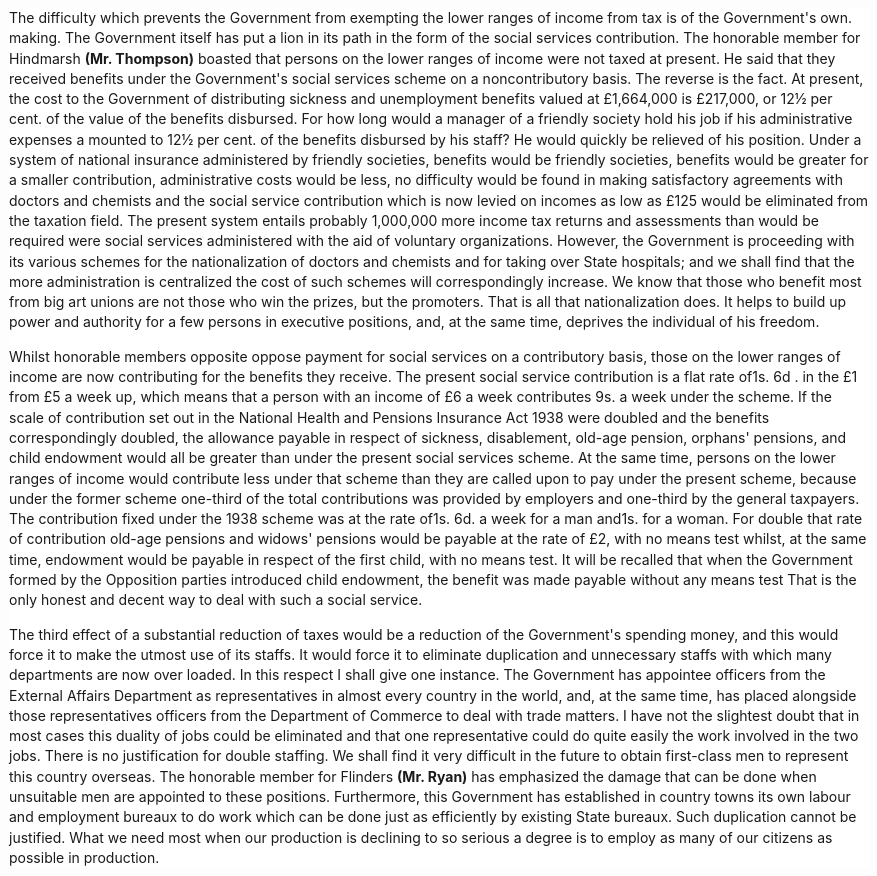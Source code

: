 The difficulty which prevents the Government from exempting the lower ranges of income from tax is of the Government's own. making. The Government itself has put a lion in its path in the form of the social services contribution. The honorable member for Hindmarsh  **(Mr. Thompson)**  boasted that persons on the lower ranges of income were not taxed at present. He said that they received benefits under the Government's social services scheme on a noncontributory basis. The reverse is the fact. At present, the cost to the Government of distributing sickness and unemployment benefits valued at £1,664,000 is £217,000, or 12½ per cent. of the value of the benefits disbursed. For how long would a manager of a friendly society hold his job if his administrative expenses a mounted to 12½ per cent. of the benefits disbursed by his staff? He would quickly be relieved of his position. Under a system of national insurance administered by friendly societies, benefits would be friendly societies, benefits would be greater for a smaller contribution, administrative costs would be less, no difficulty would be found in making satisfactory agreements with doctors and chemists and the social service contribution which is now levied on incomes as low as £125 would be eliminated from the taxation field. The present system entails probably 1,000,000 more income tax returns and assessments than would be required were social services administered with the aid of voluntary organizations. However, the Government is proceeding with its various schemes for the nationalization of doctors and chemists and for taking over State hospitals; and we shall find that the more administration is centralized the cost of such schemes will correspondingly increase. We know that those who benefit most from big art unions are not those who win the prizes, but the promoters. That is all that nationalization does. It helps to build up power and authority for a few persons in executive positions, and, at the same time, deprives the individual of his freedom. 

Whilst honorable members opposite oppose payment for social services on a contributory basis, those on the lower ranges of income are now contributing for the benefits they receive. The present social service contribution is a flat rate of1s. 6d . in the £1 from £5 a week up, which means that a person with an income of £6 a week contributes 9s. a week under the scheme. If the scale of contribution set out in the National Health and Pensions Insurance Act 1938 were doubled and the benefits correspondingly doubled, the allowance payable in respect of sickness, disablement, old-age pension, orphans' pensions, and child endowment would all be greater than under the present social services scheme. At the same time, persons on the lower ranges of income would contribute less under that scheme than they are called upon to pay under the present scheme, because under the former scheme one-third of the total contributions was provided by employers and one-third by the general taxpayers. The contribution fixed under the 1938 scheme was at the rate of1s. 6d. a week for a man and1s. for a woman. For double that rate of contribution old-age pensions and widows' pensions would be payable at the rate of £2, with no means test whilst, at the same time, endowment would be payable in respect of the first child, with no means test. It will be recalled that when the Government formed by the Opposition parties introduced child endowment, the benefit was made payable without any means test That is the only honest and decent way to deal with such a social service. 

The third effect of a substantial reduction of taxes would be a reduction of the Government's spending money, and this would force it to make the utmost use of its staffs. It would force it to eliminate duplication and unnecessary staffs with which many departments are now over loaded. In this respect I shall give one instance. The Government has appointee officers from the External Affairs Department as representatives in almost every country in the world, and, at the same time, has placed alongside those representatives officers from the Department of Commerce to deal with trade matters. I have not the slightest doubt that in most cases this duality of jobs could be eliminated and that one representative could do quite easily the work involved in the two jobs. There is no justification for double staffing. We shall find it very difficult in the future to obtain first-class men to represent this country overseas. The honorable member for Flinders  **(Mr. Ryan)**  has emphasized the damage that can be done when unsuitable men are appointed to these positions. Furthermore, this Government has established in country towns its own labour and employment bureaux to do work which can be done just as efficiently by existing State bureaux. Such duplication cannot be justified. What we need most when our production is declining to so serious a degree is to employ as many of our citizens as possible in production. 
